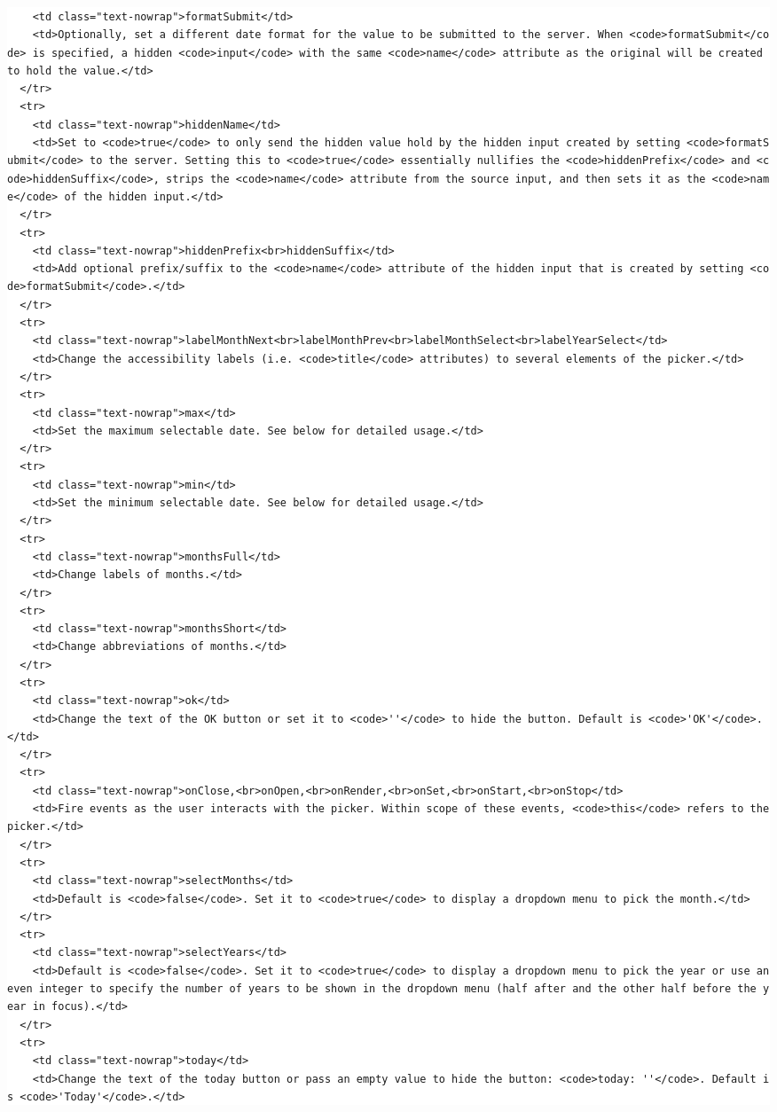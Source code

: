         <td class="text-nowrap">formatSubmit</td>
        <td>Optionally, set a different date format for the value to be submitted to the server. When <code>formatSubmit</code> is specified, a hidden <code>input</code> with the same <code>name</code> attribute as the original will be created to hold the value.</td>
      </tr>
      <tr>
        <td class="text-nowrap">hiddenName</td>
        <td>Set to <code>true</code> to only send the hidden value hold by the hidden input created by setting <code>formatSubmit</code> to the server. Setting this to <code>true</code> essentially nullifies the <code>hiddenPrefix</code> and <code>hiddenSuffix</code>, strips the <code>name</code> attribute from the source input, and then sets it as the <code>name</code> of the hidden input.</td>
      </tr>
      <tr>
        <td class="text-nowrap">hiddenPrefix<br>hiddenSuffix</td>
        <td>Add optional prefix/suffix to the <code>name</code> attribute of the hidden input that is created by setting <code>formatSubmit</code>.</td>
      </tr>
      <tr>
        <td class="text-nowrap">labelMonthNext<br>labelMonthPrev<br>labelMonthSelect<br>labelYearSelect</td>
        <td>Change the accessibility labels (i.e. <code>title</code> attributes) to several elements of the picker.</td>
      </tr>
      <tr>
        <td class="text-nowrap">max</td>
        <td>Set the maximum selectable date. See below for detailed usage.</td>
      </tr>
      <tr>
        <td class="text-nowrap">min</td>
        <td>Set the minimum selectable date. See below for detailed usage.</td>
      </tr>
      <tr>
        <td class="text-nowrap">monthsFull</td>
        <td>Change labels of months.</td>
      </tr>
      <tr>
        <td class="text-nowrap">monthsShort</td>
        <td>Change abbreviations of months.</td>
      </tr>
      <tr>
        <td class="text-nowrap">ok</td>
        <td>Change the text of the OK button or set it to <code>''</code> to hide the button. Default is <code>'OK'</code>.</td>
      </tr>
      <tr>
        <td class="text-nowrap">onClose,<br>onOpen,<br>onRender,<br>onSet,<br>onStart,<br>onStop</td>
        <td>Fire events as the user interacts with the picker. Within scope of these events, <code>this</code> refers to the picker.</td>
      </tr>
      <tr>
        <td class="text-nowrap">selectMonths</td>
        <td>Default is <code>false</code>. Set it to <code>true</code> to display a dropdown menu to pick the month.</td>
      </tr>
      <tr>
        <td class="text-nowrap">selectYears</td>
        <td>Default is <code>false</code>. Set it to <code>true</code> to display a dropdown menu to pick the year or use an even integer to specify the number of years to be shown in the dropdown menu (half after and the other half before the year in focus).</td>
      </tr>
      <tr>
        <td class="text-nowrap">today</td>
        <td>Change the text of the today button or pass an empty value to hide the button: <code>today: ''</code>. Default is <code>'Today'</code>.</td>